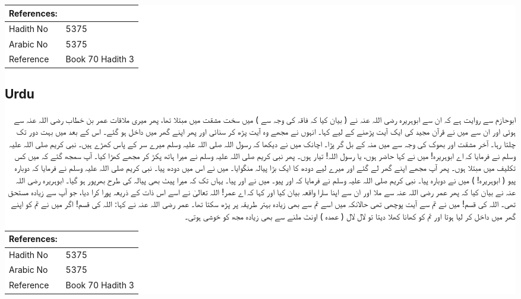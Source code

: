 <div style={{backgroundColor:'#f8f9fa',padding:20, marginBottom: 10}}><table> <thead> <tr> <th>References:</th> <th></th> </tr> </thead> <tbody><tr><td>Hadith No</td><td>5375</td></tr><tr><td>Arabic No</td><td>5375</td></tr><tr><td>Reference</td><td>Book 70 Hadith 3</td></tr></tbody></table></div>

## Urdu


<div dir="rtl" lang="ur" style={{fontSize:'larger',backgroundColor:'#f8f9fa',padding:20}}>
ابوحازم سے روایت ہے کہ ان سے ابوہریرہ رضی اللہ عنہ نے ( بیان کیا کہ فاقہ کی وجہ سے ) میں سخت مشقت میں مبتلا تھا، پھر میری ملاقات عمر بن خطاب رضی اللہ عنہ سے ہوئی اور ان سے میں نے قرآن مجید کی ایک آیت پڑھنے کے لیے کہا۔ انہوں نے مجھے وہ آیت پڑھ کر سنائی اور پھر اپنے گھر میں داخل ہو گئے۔ اس کے بعد میں بہت دور تک چلتا رہا۔ آخر مشقت اور بھوک کی وجہ سے میں منہ کے بل گر پڑا۔ اچانک میں نے دیکھا کہ رسول اللہ صلی اللہ علیہ وسلم میرے سر کے پاس کھڑے ہیں۔ نبی کریم صلی اللہ علیہ وسلم نے فرمایا کہ اے ابوہریرہ! میں نے کہا حاضر ہوں، یا رسول اللہ! تیار ہوں۔ پھر نبی کریم صلی اللہ علیہ وسلم نے میرا ہاتھ پکڑ کر مجھے کھڑا کیا۔ آپ سمجھ گئے کہ میں کس تکلیف میں مبتلا ہوں۔ پھر آپ مجھے اپنے گھر لے گئے اور میرے لیے دودھ کا ایک بڑا پیالہ منگوایا۔ میں نے اس میں دودھ پیا۔ نبی کریم صلی اللہ علیہ وسلم نے فرمایا کہ دوبارہ پیو ( ابوہریرہ! ) میں نے دوبارہ پیا۔ نبی کریم صلی اللہ علیہ وسلم نے فرمایا کہ اور پیو۔ میں نے اور پیا۔ یہاں تک کہ میرا پیٹ بھی پیالہ کی طرح بھرپور ہو گیا۔ ابوہریرہ رضی اللہ عنہ نے بیان کیا کہ پھر عمر رضی اللہ عنہ سے ملا اور ان سے اپنا سارا واقعہ بیان کیا اور کہا کہ اے عمر! اللہ تعالیٰ نے اسے اس ذات کے ذریعہ پورا کرا دیا، جو آپ سے زیادہ مستحق تھی۔ اللہ کی قسم! میں نے تم سے آیت پوچھی تھی حالانکہ میں اسے تم سے بھی زیادہ بہتر طریقہ پر پڑھ سکتا تھا۔ عمر رضی اللہ عنہ نے کہا: اللہ کی قسم! اگر میں نے تم کو اپنے گھر میں داخل کر لیا ہوتا اور تم کو کھانا کھلا دیتا تو لال لال ( عمدہ ) اونٹ ملنے سے بھی زیادہ مجھ کو خوشی ہوتی۔
</div>
<div style={{backgroundColor:'#f8f9fa',padding:20, marginBottom: 10}}><table> <thead> <tr> <th>References:</th> <th></th> </tr> </thead> <tbody><tr><td>Hadith No</td><td>5375</td></tr><tr><td>Arabic No</td><td>5375</td></tr><tr><td>Reference</td><td>Book 70 Hadith 3</td></tr></tbody></table></div>